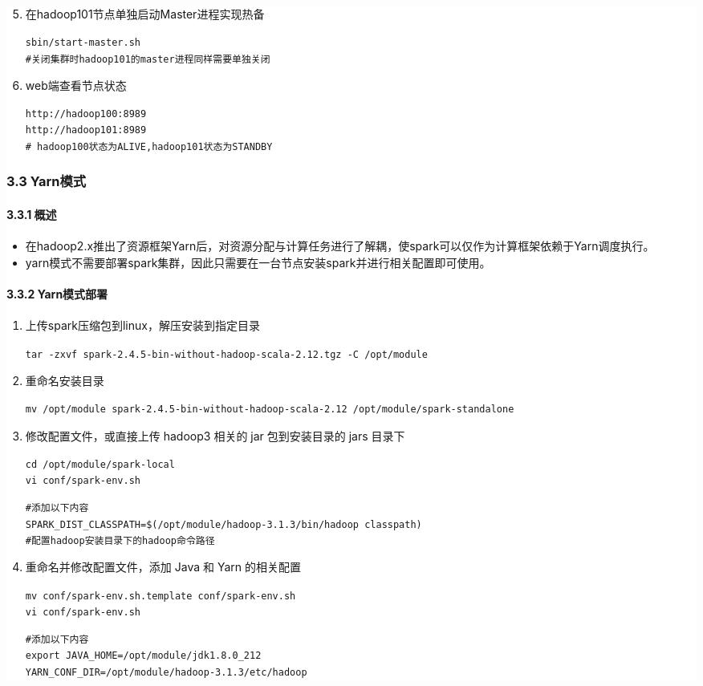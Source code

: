 5. 在hadoop101节点单独启动Master进程实现热备

   ```shell
   sbin/start-master.sh
   #关闭集群时hadoop101的master进程同样需要单独关闭
   ```

6. web端查看节点状态

   ```shell
   http://hadoop100:8989
   http://hadoop101:8989
   # hadoop100状态为ALIVE,hadoop101状态为STANDBY 
   ```



### 3.3 Yarn模式

#### 3.3.1 概述

- 在hadoop2.x推出了资源框架Yarn后，对资源分配与计算任务进行了解耦，使spark可以仅作为计算框架依赖于Yarn调度执行。
- yarn模式不需要部署spark集群，因此只需要在一台节点安装spark并进行相关配置即可使用。

#### 3.3.2 Yarn模式部署

1. 上传spark压缩包到linux，解压安装到指定目录

   ```shell
   tar -zxvf spark-2.4.5-bin-without-hadoop-scala-2.12.tgz -C /opt/module
   ```

2. 重命名安装目录

   ```shell
   mv /opt/module spark-2.4.5-bin-without-hadoop-scala-2.12 /opt/module/spark-standalone
   ```

3. 修改配置文件，或直接上传 hadoop3 相关的 jar 包到安装目录的 jars 目录下

   ```shell
   cd /opt/module/spark-local
   vi conf/spark-env.sh
   ```

   ```shell
   #添加以下内容
   SPARK_DIST_CLASSPATH=$(/opt/module/hadoop-3.1.3/bin/hadoop classpath)
   #配置hadoop安装目录下的hadoop命令路径
   ```

4. 重命名并修改配置文件，添加 Java 和 Yarn 的相关配置

   ```shell
   mv conf/spark-env.sh.template conf/spark-env.sh
   vi conf/spark-env.sh
   ```

   ```shell
   #添加以下内容
   export JAVA_HOME=/opt/module/jdk1.8.0_212
   YARN_CONF_DIR=/opt/module/hadoop-3.1.3/etc/hadoop
   ```
